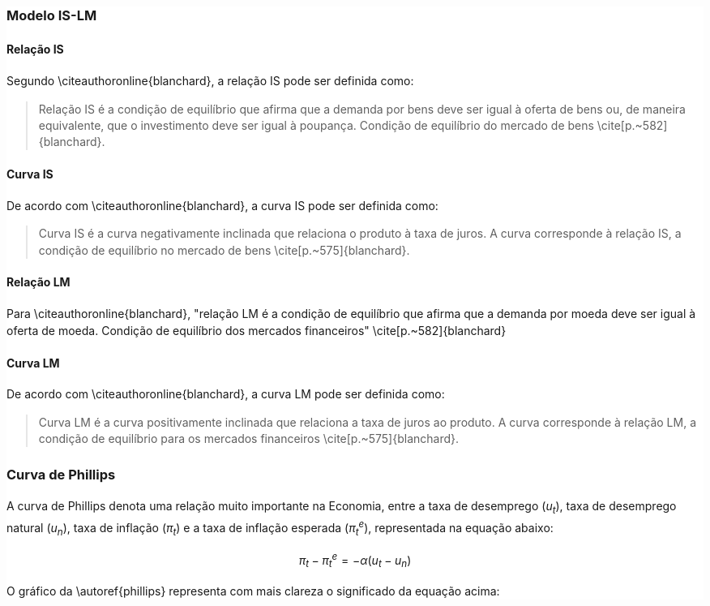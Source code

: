 ### Modelo IS-LM

#### Relação IS

Segundo \citeauthoronline{blanchard}, a relação IS pode ser definida como:

> Relação IS é a condição de equilíbrio que afirma que a demanda por bens deve ser igual à oferta de bens ou, de maneira equivalente, que o investimento deve ser igual à poupança. Condição de equilíbrio do mercado de bens \cite[p.~582]{blanchard}.

#### Curva IS

De acordo com \citeauthoronline{blanchard}, a curva IS pode ser definida como:

> Curva IS é a curva negativamente inclinada que relaciona o produto à taxa de juros. A curva corresponde à relação IS, a condição de equilíbrio no mercado de bens \cite[p.~575]{blanchard}.

#### Relação LM

Para \citeauthoronline{blanchard}, "relação LM é a condição de equilíbrio que afirma que a demanda por moeda deve ser igual à oferta de moeda. Condição de equilíbrio dos mercados financeiros" \cite[p.~582]{blanchard}

#### Curva LM

De acordo com \citeauthoronline{blanchard}, a curva LM pode ser definida como:

> Curva LM é a curva positivamente inclinada que relaciona a taxa de juros ao produto. A curva corresponde à relação LM, a condição de equilíbrio para os mercados financeiros \cite[p.~575]{blanchard}.

### Curva de Phillips

A curva de Phillips denota uma relação muito importante na Economia, entre a taxa de desemprego ($u_t$), taxa de desemprego natural ($u_n$), taxa de inflação ($\pi_t$) e a taxa de inflação esperada ($\pi_t^e$), representada na equação abaixo:

$$\pi_t - \pi_t^e = -\alpha (u_t - u_n)$$

O gráfico da \autoref{phillips} representa com mais clareza o significado da equação acima:


[^decreto]: No original, uma incorreção:
[^lei]: O original cita a MP8/2002 (na verdade seria MP8/2001). Esta, após análise do congresso nacional, se transformou na lei citada.
[^metas]: Os primeiros três países a implementar a meta de inflação integral foram a Nova Zelândia, o Canadá e o Reino Unido no início dos anos 90, embora a Alemanha tivesse adotado muitos elementos do (sistema de) metas de inflação antes.
[^fomc]: Ver [www.federalreserve.gov/monetarypolicy/fomc.htm](https://www.federalreserve.gov/monetarypolicy/fomc.htm).
[^fomc2]: O FOMC é encarregado de supervisionar as "operações de mercado aberto", o instrumento principal pelo qual o *Federal Reserve* executa a política monetária nos EUA. Estas operações afetam a taxa dos fundos federais, que por sua vez influenciam condições monetárias e de crédito globais, demanda agregada e toda a economia . O FOMC também dirige as operações nos mercados de câmbio e, nos últimos anos, autorizou programas de troca de moeda com bancos centrais estrangeiros.
[^board]: O Conselho de Governadores do Sistema do *Federal Reserve* e o *Federal Open Market Committee* manterão o crescimento de longo prazo dos agregados monetários e de crédito compatíveis com o potencial de longo prazo da economia para aumentar a produção, de modo a promover eficazmente os objetivos de máximo emprego, preços estáveis, e taxas de juros de longo prazo moderadas.
[^adpt]: Segundo \citeonline[p.~23]{mankiw2000}, com o uso de expectativas adaptativas, a curva de Phillips neokeynesiana se reduz à curva de Phillips tradicional, que se ajusta bem aos dados.
[^nobel]: [www.nobelprize.org/nobel_prizes/economic-sciences/laureates/2017/popular-economicsciences2017.pdf](https://www.nobelprize.org/nobel_prizes/economic-sciences/laureates/2017/popular-economicsciences2017.pdf)
[^bresser]: No contexto do trabalho citado \cite[p.~3]{Bresser-Pereira1973}, define-se como economistas ortodoxos os economistas neoclássicos e os keynesianos.
[^households]: No original: *households*.
[^y]: Unlike traditional Keynesian analysis of fiscal policy, modern macro theory begins with the preferences and constraints facing households and firms and builds from there. This feature of modern theory is not a mere fetish for microeconomic foundations. Instead, it allows policy prescriptions to be founded on the basic principles of welfare economics. This feature seems particularly important for the case at hand, because the Keynesian recommendation is to have the government undo the actions that private citizens are taking on their own behalf. Figuring out whether such a policy can improve the well-being of those citizens is the key issue, a task that seems impossible to address without some reliable measure of welfare.
[^x]: One noteworthy, and perhaps surprising, result concerns the influence of these expansionary moves in
[^toil]: Paradoxo do Trabalho (Tradução livre)